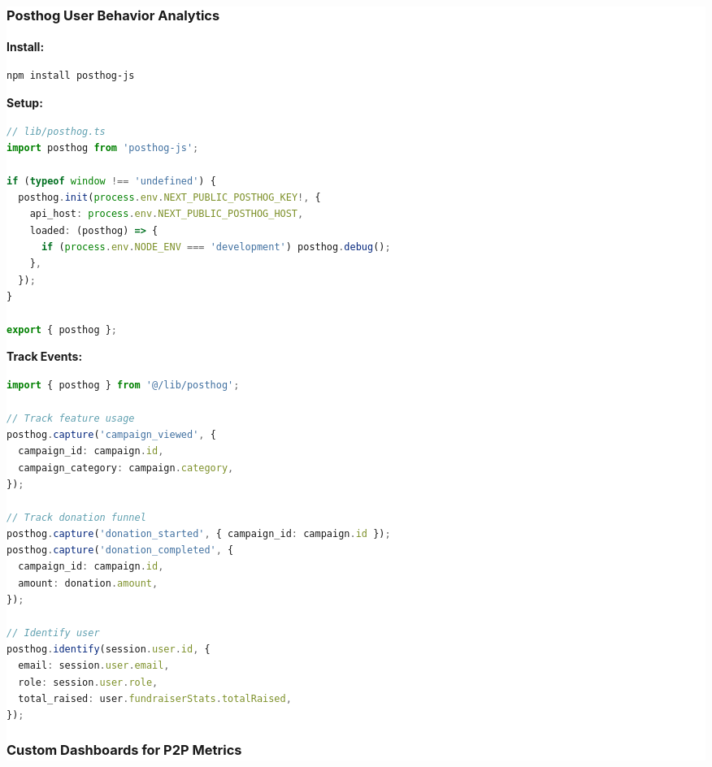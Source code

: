 ```typescript
```

### Posthog User Behavior Analytics

**Install:**
```bash
npm install posthog-js
```

**Setup:**
```typescript
// lib/posthog.ts
import posthog from 'posthog-js';

if (typeof window !== 'undefined') {
  posthog.init(process.env.NEXT_PUBLIC_POSTHOG_KEY!, {
    api_host: process.env.NEXT_PUBLIC_POSTHOG_HOST,
    loaded: (posthog) => {
      if (process.env.NODE_ENV === 'development') posthog.debug();
    },
  });
}

export { posthog };
```

**Track Events:**
```typescript
import { posthog } from '@/lib/posthog';

// Track feature usage
posthog.capture('campaign_viewed', {
  campaign_id: campaign.id,
  campaign_category: campaign.category,
});

// Track donation funnel
posthog.capture('donation_started', { campaign_id: campaign.id });
posthog.capture('donation_completed', {
  campaign_id: campaign.id,
  amount: donation.amount,
});

// Identify user
posthog.identify(session.user.id, {
  email: session.user.email,
  role: session.user.role,
  total_raised: user.fundraiserStats.totalRaised,
});
```

### Custom Dashboards for P2P Metrics
